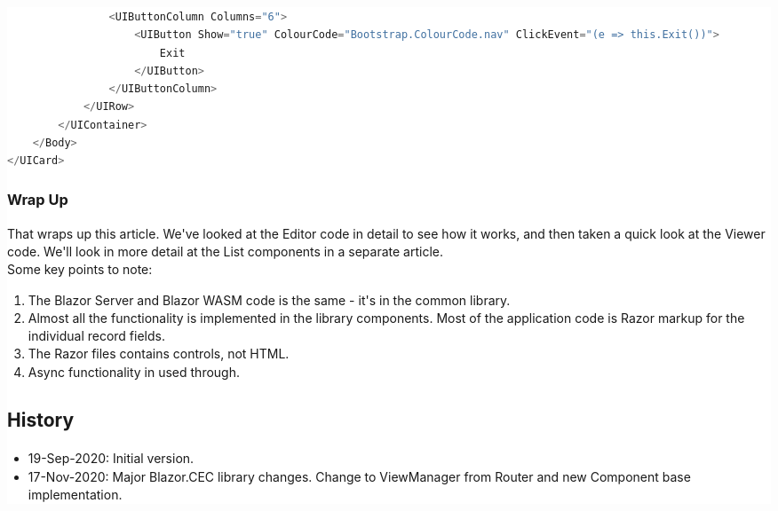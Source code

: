 ```C#
                <UIButtonColumn Columns="6">
                    <UIButton Show="true" ColourCode="Bootstrap.ColourCode.nav" ClickEvent="(e => this.Exit())">
                        Exit
                    </UIButton>
                </UIButtonColumn>
            </UIRow>
        </UIContainer>
    </Body>
</UICard>
```

### Wrap Up
That wraps up this article.  We've looked at the Editor code in detail to see how it works, and then taken a quick look at the Viewer code.  We'll look in more detail at the List components in a separate article.   
Some key points to note:
1. The Blazor Server and Blazor WASM code is the same - it's in the common library.
2. Almost all the functionality is implemented in the library components.  Most of the application code is Razor markup for the individual record fields.
3. The Razor files contains controls, not HTML.
4. Async functionality in used through.


## History

* 19-Sep-2020: Initial version.
* 17-Nov-2020: Major Blazor.CEC library changes.  Change to ViewManager from Router and new Component base implementation.
